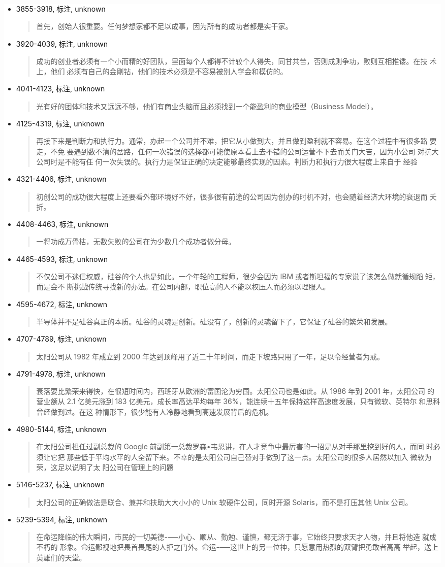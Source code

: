 -   3855-3918, 标注, unknown

    > 首先，创始人很重要。任何梦想家都不足以成事，因为所有的成功者都是实干家。

-   3920-4039, 标注, unknown

    > 成功的创业者必须有一个小而精的好团队，里面每个人都得不计较个人得失，同甘共苦，否则成则争功，败则互相推诿。在技
    > 术上，他们 必须有自己的金刚钻，他们的技术必须是不容易被别人学会和模仿的。

-   4041-4123, 标注, unknown

    > 光有好的团体和技术又远远不够，他们有商业头脑而且必须找到一个能盈利的商业模型（Business Model）。

-   4125-4319, 标注, unknown

    > 再接下来是判断力和执行力。通常，办起一个公司并不难，把它从小做到大，并且做到盈利就不容易。在这个过程中有很多路
    > 要走，不免 要遇到数不清的岔路，任何一次错误的选择都可能使原本看上去不错的公司运营不下去而关门大吉，因为小公司
    > 对抗大公司时是不能有任 何一次失误的。执行力是保证正确的决定能够最终实现的因素。判断力和执行力很大程度上来自于
    > 经验

-   4321-4406, 标注, unknown

    > 初创公司的成功很大程度上还要看外部环境好不好，很多很有前途的公司因为创办的时机不对，也会随着经济大环境的衰退而
    > 夭折。

-   4408-4463, 标注, unknown

    > 一将功成万骨枯，无数失败的公司在为少数几个成功者做分母。

-   4465-4593, 标注, unknown

    > 不仅公司不迷信权威，硅谷的个人也是如此。一个年轻的工程师，很少会因为 IBM 或者斯坦福的专家说了该怎么做就循规蹈
    > 矩，而是会不 断挑战传统寻找新的办法。在公司内部，职位高的人不能以权压人而必须以理服人。

-   4595-4672, 标注, unknown

    > 半导体并不是硅谷真正的本质。硅谷的灵魂是创新。硅没有了，创新的灵魂留下了，它保证了硅谷的繁荣和发展。

-   4707-4789, 标注, unknown

    > 太阳公司从 1982 年成立到 2000 年达到顶峰用了近二十年时间，而走下坡路只用了一年，足以令经营者为戒。

-   4791-4978, 标注, unknown

    > 衰落要比繁荣来得快，在很短时间内，西班牙从欧洲的富国沦为穷国。太阳公司也是如此。从 1986 年到 2001 年，太阳公司
    > 的营业额从 2.1 亿美元涨到 183 亿美元，成长率高达平均每年 36%，能连续十五年保持这样高速度发展，只有微软、英特尔
    > 和思科曾经做到过。在这 种情形下，很少能有人冷静地看到高速发展背后的危机。

-   4980-5144, 标注, unknown

    > 在太阳公司担任过副总裁的 Google 前副第一总裁罗森•韦恩讲，在人才竞争中最厉害的一招是从对手那里挖到好的人，而同
    > 时必须让它把 那些低于平均水平的人全留下来。不幸的是太阳公司自己替对手做到了这一点。太阳公司的很多人居然以加入
    > 微软为荣，这足以说明了太 阳公司在管理上的问题

-   5146-5237, 标注, unknown

    > 太阳公司的正确做法是联合、兼并和扶助大大小小的 Unix 软硬件公司，同时开源 Solaris，而不是打压其他 Unix 公司。

-   5239-5394, 标注, unknown

    > 在命运降临的伟大瞬间，市民的一切美德-&#x2013;&#x2014;小心、顺从、勤勉、谨慎，都无济于事，它始终只要求天才人物，并且将他造
    > 就成不朽的 形象。命运鄙视地把畏首畏尾的人拒之门外。命运-&#x2013;&#x2014;这世上的另一位神，只愿意用热烈的双臂把勇敢者高高
    > 举起，送上英雄们的天堂。
